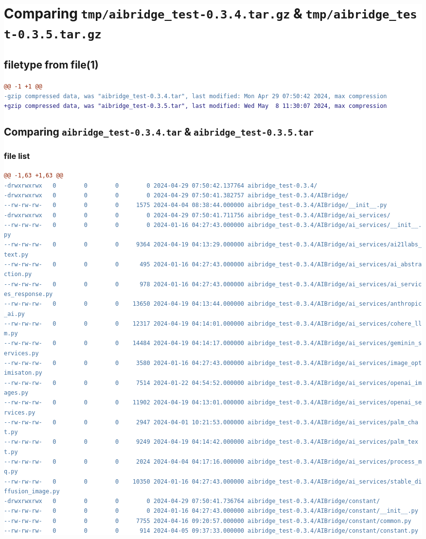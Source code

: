 # Comparing `tmp/aibridge_test-0.3.4.tar.gz` & `tmp/aibridge_test-0.3.5.tar.gz`

## filetype from file(1)

```diff
@@ -1 +1 @@
-gzip compressed data, was "aibridge_test-0.3.4.tar", last modified: Mon Apr 29 07:50:42 2024, max compression
+gzip compressed data, was "aibridge_test-0.3.5.tar", last modified: Wed May  8 11:30:07 2024, max compression
```

## Comparing `aibridge_test-0.3.4.tar` & `aibridge_test-0.3.5.tar`

### file list

```diff
@@ -1,63 +1,63 @@
-drwxrwxrwx   0        0        0        0 2024-04-29 07:50:42.137764 aibridge_test-0.3.4/
-drwxrwxrwx   0        0        0        0 2024-04-29 07:50:41.382757 aibridge_test-0.3.4/AIBridge/
--rw-rw-rw-   0        0        0     1575 2024-04-04 08:38:44.000000 aibridge_test-0.3.4/AIBridge/__init__.py
-drwxrwxrwx   0        0        0        0 2024-04-29 07:50:41.711756 aibridge_test-0.3.4/AIBridge/ai_services/
--rw-rw-rw-   0        0        0        0 2024-01-16 04:27:43.000000 aibridge_test-0.3.4/AIBridge/ai_services/__init__.py
--rw-rw-rw-   0        0        0     9364 2024-04-19 04:13:29.000000 aibridge_test-0.3.4/AIBridge/ai_services/ai21labs_text.py
--rw-rw-rw-   0        0        0      495 2024-01-16 04:27:43.000000 aibridge_test-0.3.4/AIBridge/ai_services/ai_abstraction.py
--rw-rw-rw-   0        0        0      978 2024-01-16 04:27:43.000000 aibridge_test-0.3.4/AIBridge/ai_services/ai_services_response.py
--rw-rw-rw-   0        0        0    13650 2024-04-19 04:13:44.000000 aibridge_test-0.3.4/AIBridge/ai_services/anthropic_ai.py
--rw-rw-rw-   0        0        0    12317 2024-04-19 04:14:01.000000 aibridge_test-0.3.4/AIBridge/ai_services/cohere_llm.py
--rw-rw-rw-   0        0        0    14484 2024-04-19 04:14:17.000000 aibridge_test-0.3.4/AIBridge/ai_services/geminin_services.py
--rw-rw-rw-   0        0        0     3580 2024-01-16 04:27:43.000000 aibridge_test-0.3.4/AIBridge/ai_services/image_optimisaton.py
--rw-rw-rw-   0        0        0     7514 2024-01-22 04:54:52.000000 aibridge_test-0.3.4/AIBridge/ai_services/openai_images.py
--rw-rw-rw-   0        0        0    11902 2024-04-19 04:13:01.000000 aibridge_test-0.3.4/AIBridge/ai_services/openai_services.py
--rw-rw-rw-   0        0        0     2947 2024-04-01 10:21:53.000000 aibridge_test-0.3.4/AIBridge/ai_services/palm_chat.py
--rw-rw-rw-   0        0        0     9249 2024-04-19 04:14:42.000000 aibridge_test-0.3.4/AIBridge/ai_services/palm_text.py
--rw-rw-rw-   0        0        0     2024 2024-04-04 04:17:16.000000 aibridge_test-0.3.4/AIBridge/ai_services/process_mq.py
--rw-rw-rw-   0        0        0    10350 2024-01-16 04:27:43.000000 aibridge_test-0.3.4/AIBridge/ai_services/stable_diffusion_image.py
-drwxrwxrwx   0        0        0        0 2024-04-29 07:50:41.736764 aibridge_test-0.3.4/AIBridge/constant/
--rw-rw-rw-   0        0        0        0 2024-01-16 04:27:43.000000 aibridge_test-0.3.4/AIBridge/constant/__init__.py
--rw-rw-rw-   0        0        0     7755 2024-04-16 09:20:57.000000 aibridge_test-0.3.4/AIBridge/constant/common.py
--rw-rw-rw-   0        0        0      914 2024-04-05 09:37:33.000000 aibridge_test-0.3.4/AIBridge/constant/constant.py
```